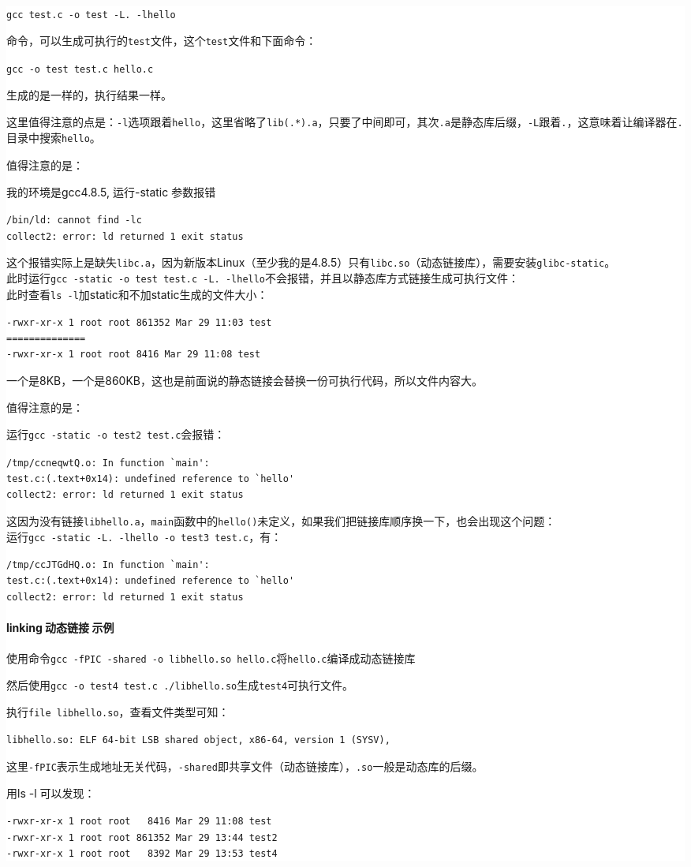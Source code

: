 `gcc test.c -o test -L. -lhello`

命令，可以生成可执行的`test`文件，这个`test`文件和下面命令：

`gcc -o test test.c hello.c`

生成的是一样的，执行结果一样。

这里值得注意的点是：`-l`选项跟着`hello`，这里省略了`lib(.*).a`，只要了中间即可，其次`.a`是静态库后缀，`-L`跟着`.`，这意味着让编译器在`.`目录中搜索`hello`。

值得注意的是：

我的环境是gcc4.8.5, 运行-static 参数报错
```
/bin/ld: cannot find -lc
collect2: error: ld returned 1 exit status
```

这个报错实际上是缺失`libc.a`，因为新版本Linux（至少我的是4.8.5）只有`libc.so`（动态链接库），需要安装`glibc-static`。  
此时运行`gcc -static -o test test.c -L. -lhello`不会报错，并且以静态库方式链接生成可执行文件：  
此时查看`ls -l`加static和不加static生成的文件大小：
```
-rwxr-xr-x 1 root root 861352 Mar 29 11:03 test
==============
-rwxr-xr-x 1 root root 8416 Mar 29 11:08 test
```

一个是8KB，一个是860KB，这也是前面说的静态链接会替换一份可执行代码，所以文件内容大。  

值得注意的是：

运行`gcc -static -o test2 test.c`会报错：  
```
/tmp/ccneqwtQ.o: In function `main':
test.c:(.text+0x14): undefined reference to `hello'
collect2: error: ld returned 1 exit status
```

这因为没有链接`libhello.a`，`main`函数中的`hello()`未定义，如果我们把链接库顺序换一下，也会出现这个问题：  
运行`gcc -static -L. -lhello -o test3 test.c`，有：  
```
/tmp/ccJTGdHQ.o: In function `main':
test.c:(.text+0x14): undefined reference to `hello'
collect2: error: ld returned 1 exit status
```

#### linking 动态链接 示例

使用命令`gcc -fPIC -shared -o libhello.so hello.c`将`hello.c`编译成动态链接库

然后使用`gcc -o test4 test.c ./libhello.so`生成`test4`可执行文件。

执行`file libhello.so`，查看文件类型可知：
```
libhello.so: ELF 64-bit LSB shared object, x86-64, version 1 (SYSV), 
```

这里`-fPIC`表示生成地址无关代码，`-shared`即共享文件（动态链接库），`.so`一般是动态库的后缀。

用ls -l 可以发现：  
```
-rwxr-xr-x 1 root root   8416 Mar 29 11:08 test
-rwxr-xr-x 1 root root 861352 Mar 29 13:44 test2
-rwxr-xr-x 1 root root   8392 Mar 29 13:53 test4
```
